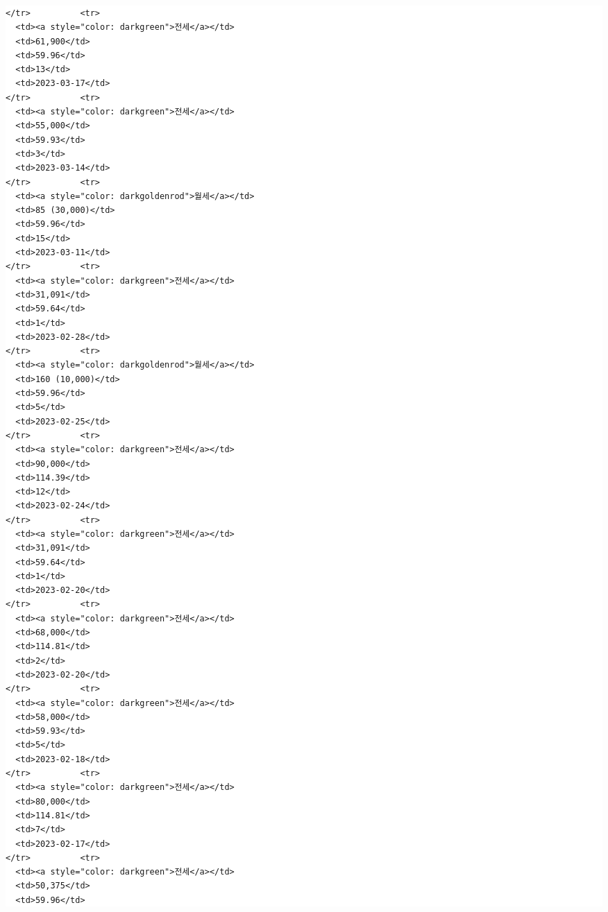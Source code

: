     </tr>          <tr>
      <td><a style="color: darkgreen">전세</a></td>
      <td>61,900</td>
      <td>59.96</td>
      <td>13</td>
      <td>2023-03-17</td>
    </tr>          <tr>
      <td><a style="color: darkgreen">전세</a></td>
      <td>55,000</td>
      <td>59.93</td>
      <td>3</td>
      <td>2023-03-14</td>
    </tr>          <tr>
      <td><a style="color: darkgoldenrod">월세</a></td>
      <td>85 (30,000)</td>
      <td>59.96</td>
      <td>15</td>
      <td>2023-03-11</td>
    </tr>          <tr>
      <td><a style="color: darkgreen">전세</a></td>
      <td>31,091</td>
      <td>59.64</td>
      <td>1</td>
      <td>2023-02-28</td>
    </tr>          <tr>
      <td><a style="color: darkgoldenrod">월세</a></td>
      <td>160 (10,000)</td>
      <td>59.96</td>
      <td>5</td>
      <td>2023-02-25</td>
    </tr>          <tr>
      <td><a style="color: darkgreen">전세</a></td>
      <td>90,000</td>
      <td>114.39</td>
      <td>12</td>
      <td>2023-02-24</td>
    </tr>          <tr>
      <td><a style="color: darkgreen">전세</a></td>
      <td>31,091</td>
      <td>59.64</td>
      <td>1</td>
      <td>2023-02-20</td>
    </tr>          <tr>
      <td><a style="color: darkgreen">전세</a></td>
      <td>68,000</td>
      <td>114.81</td>
      <td>2</td>
      <td>2023-02-20</td>
    </tr>          <tr>
      <td><a style="color: darkgreen">전세</a></td>
      <td>58,000</td>
      <td>59.93</td>
      <td>5</td>
      <td>2023-02-18</td>
    </tr>          <tr>
      <td><a style="color: darkgreen">전세</a></td>
      <td>80,000</td>
      <td>114.81</td>
      <td>7</td>
      <td>2023-02-17</td>
    </tr>          <tr>
      <td><a style="color: darkgreen">전세</a></td>
      <td>50,375</td>
      <td>59.96</td>